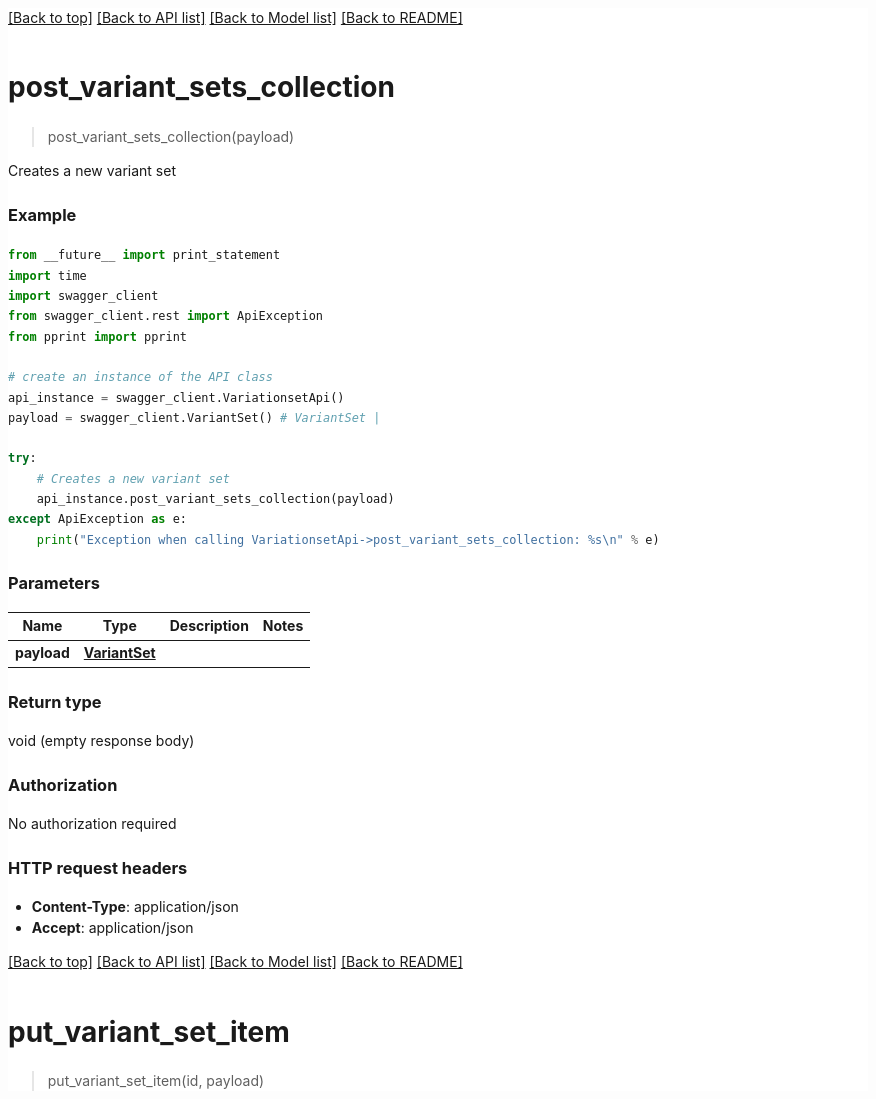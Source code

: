 [[Back to top]](#) [[Back to API list]](../README.md#documentation-for-api-endpoints) [[Back to Model list]](../README.md#documentation-for-models) [[Back to README]](../README.md)

# **post_variant_sets_collection**
> post_variant_sets_collection(payload)

Creates a new variant set

### Example 
```python
from __future__ import print_statement
import time
import swagger_client
from swagger_client.rest import ApiException
from pprint import pprint

# create an instance of the API class
api_instance = swagger_client.VariationsetApi()
payload = swagger_client.VariantSet() # VariantSet | 

try: 
    # Creates a new variant set
    api_instance.post_variant_sets_collection(payload)
except ApiException as e:
    print("Exception when calling VariationsetApi->post_variant_sets_collection: %s\n" % e)
```

### Parameters

Name | Type | Description  | Notes
------------- | ------------- | ------------- | -------------
 **payload** | [**VariantSet**](VariantSet.md)|  | 

### Return type

void (empty response body)

### Authorization

No authorization required

### HTTP request headers

 - **Content-Type**: application/json
 - **Accept**: application/json

[[Back to top]](#) [[Back to API list]](../README.md#documentation-for-api-endpoints) [[Back to Model list]](../README.md#documentation-for-models) [[Back to README]](../README.md)

# **put_variant_set_item**
> put_variant_set_item(id, payload)
